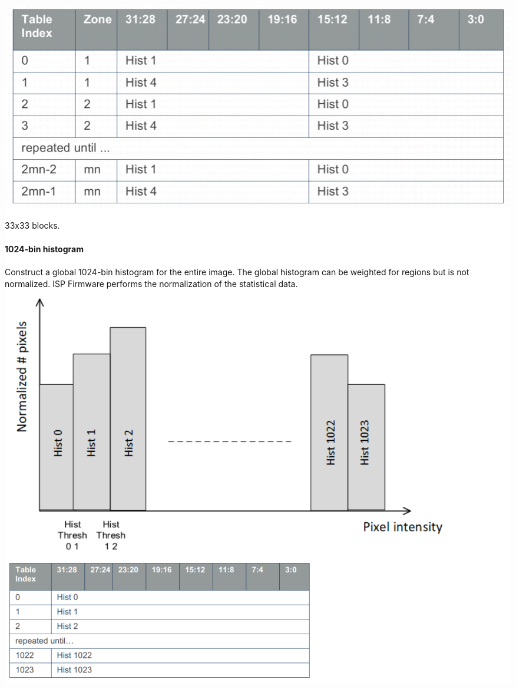 ![](./image/isp_system/9a978ee0b05af72629b9ab769ccd65ec.png)

33x33 blocks.

#### 1024-bin histogram

Construct a global 1024-bin histogram for the entire image. The global histogram can be weighted for regions but is not normalized. ISP Firmware performs the normalization of the statistical data. ![](./image/isp_system/7715fc9e61a93745eb21ea33691af15e.png)![](./image/isp_system/44de7677ae0485a0be2b89fc6ca62eef.png)
